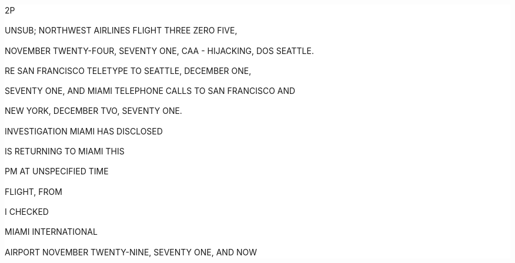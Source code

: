 2P

UNSUB; NORTHWEST AIRLINES FLIGHT THREE ZERO FIVE,

NOVEMBER TWENTY-FOUR, SEVENTY ONE, CAA - HIJACKING, DOS SEATTLE.

RE SAN FRANCISCO TELETYPE TO SEATTLE, DECEMBER ONE,

SEVENTY ONE, AND MIAMI TELEPHONE CALLS TO SAN FRANCISCO AND

NEW YORK, DECEMBER TVO, SEVENTY ONE.

INVESTIGATION MIAMI HAS DISCLOSED

IS RETURNING TO MIAMI THIS

PM AT UNSPECIFIED TIME

FLIGHT, FROM

I CHECKED

MIAMI INTERNATIONAL

AIRPORT NOVEMBER TWENTY-NINE, SEVENTY ONE, AND NOW

